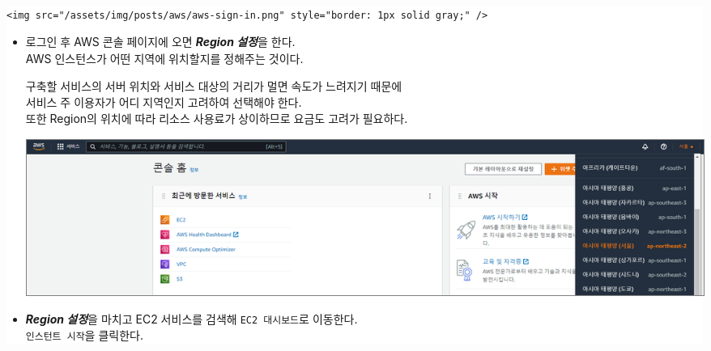     <img src="/assets/img/posts/aws/aws-sign-in.png" style="border: 1px solid gray;" />   

* 로그인 후 AWS 콘솔 페이지에 오면 ***Region 설정***을 한다.   
    AWS 인스턴스가 어떤 지역에 위치할지를 정해주는 것이다.

    구축할 서비스의 서버 위치와 서비스 대상의 거리가 멀면 속도가 느려지기 때문에   
    서비스 주 이용자가 어디 지역인지 고려하여 선택해야 한다.   
    또한 Region의 위치에 따라 리소스 사용료가 상이하므로 요금도 고려가 필요하다.

    <img src="/assets/img/posts/aws/aws-console.png" style="border: 1px solid gray;" />   

* ***Region 설정***을 마치고 EC2 서비스를 검색해 `EC2 대시보드`로 이동한다.   
    `인스턴트 시작`을 클릭한다.